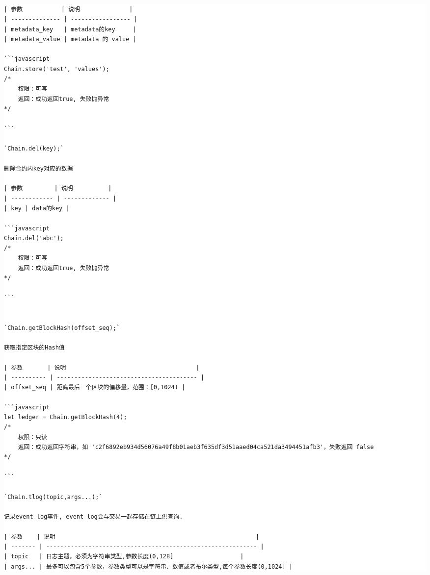     | 参数           | 说明              |
    | -------------- | ----------------- |
    | metadata_key   | metadata的key     |
    | metadata_value | metadata 的 value |

    ```javascript
    Chain.store('test', 'values');
    /*
        权限：可写
        返回：成功返回true, 失败抛异常
    */
    
    ```

    `Chain.del(key);`

    删除合约内key对应的数据

    | 参数         | 说明          |
    | ------------ | ------------- |
    | key | data的key |

    ```javascript
    Chain.del('abc');
    /*
        权限：可写
        返回：成功返回true, 失败抛异常
    */
    
    ```


    `Chain.getBlockHash(offset_seq);`

    获取指定区块的Hash值

    | 参数       | 说明                                     |
    | ---------- | ---------------------------------------- |
    | offset_seq | 距离最后一个区块的偏移量，范围：[0,1024) |

    ```javascript
    let ledger = Chain.getBlockHash(4);
    /*
        权限：只读
        返回：成功返回字符串，如 'c2f6892eb934d56076a49f8b01aeb3f635df3d51aaed04ca521da3494451afb3'，失败返回 false
    */
    
    ```    

    `Chain.tlog(topic,args...);`

    记录event log事件, event log会与交易一起存储在链上供查询.

    | 参数    | 说明                                                         |
    | ------- | ------------------------------------------------------------ |
    | topic   | 日志主题，必须为字符串类型,参数长度(0,128]                   |
    | args... | 最多可以包含5个参数，参数类型可以是字符串、数值或者布尔类型,每个参数长度(0,1024] |
